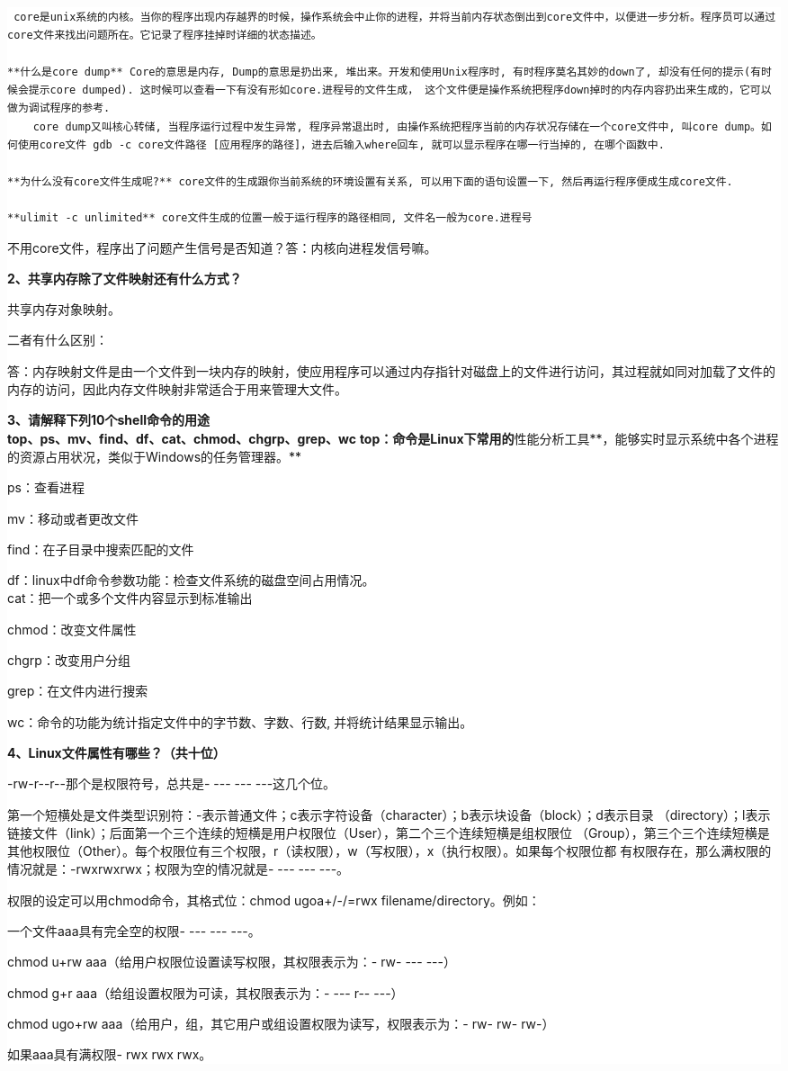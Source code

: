      core是unix系统的内核。当你的程序出现内存越界的时候，操作系统会中止你的进程，并将当前内存状态倒出到core文件中，以便进一步分析。程序员可以通过core文件来找出问题所在。它记录了程序挂掉时详细的状态描述。

    **什么是core dump** Core的意思是内存, Dump的意思是扔出来, 堆出来。开发和使用Unix程序时, 有时程序莫名其妙的down了, 却没有任何的提示(有时候会提示core dumped). 这时候可以查看一下有没有形如core.进程号的文件生成， 这个文件便是操作系统把程序down掉时的内存内容扔出来生成的，它可以做为调试程序的参考.
        core dump又叫核心转储, 当程序运行过程中发生异常, 程序异常退出时, 由操作系统把程序当前的内存状况存储在一个core文件中, 叫core dump。如何使用core文件 gdb -c core文件路径 [应用程序的路径]，进去后输入where回车, 就可以显示程序在哪一行当掉的, 在哪个函数中.

    **为什么没有core文件生成呢?** core文件的生成跟你当前系统的环境设置有关系, 可以用下面的语句设置一下, 然后再运行程序便成生成core文件.

    **ulimit -c unlimited** core文件生成的位置一般于运行程序的路径相同, 文件名一般为core.进程号

不用core文件，程序出了问题产生信号是否知道？答：内核向进程发信号嘛。

**2、共享内存除了文件映射还有什么方式？**

共享内存对象映射。

二者有什么区别：

答：内存映射文件是由一个文件到一块内存的映射，使应用程序可以通过内存指针对磁盘上的文件进行访问，其过程就如同对加载了文件的内存的访问，因此内存文件映射非常适合于用来管理大文件。

 **3、请解释下列10个shell命令的用途**   
**top、ps、mv、find、df、cat、chmod、chgrp、grep、wc** **top：命令是Linux下常用的**性能分析工具**，能够实时显示系统中各个进程的资源占用状况，类似于Windows的任务管理器。**

ps：查看进程

mv：移动或者更改文件

find：在子目录中搜索匹配的文件

df：linux中df命令参数功能：检查文件系统的磁盘空间占用情况。   
cat：把一个或多个文件内容显示到标准输出

chmod：改变文件属性

chgrp：改变用户分组

grep：在文件内进行搜索

wc：命令的功能为统计指定文件中的字节数、字数、行数, 并将统计结果显示输出。

**4、Linux文件属性有哪些？（共十位）**

-rw-r--r--那个是权限符号，总共是- --- --- ---这几个位。

第一个短横处是文件类型识别符：-表示普通文件；c表示字符设备（character）；b表示块设备（block）；d表示目录 （directory）；l表示链接文件（link）；后面第一个三个连续的短横是用户权限位（User），第二个三个连续短横是组权限位 （Group），第三个三个连续短横是其他权限位（Other）。每个权限位有三个权限，r（读权限），w（写权限），x（执行权限）。如果每个权限位都 有权限存在，那么满权限的情况就是：-rwxrwxrwx；权限为空的情况就是- --- --- ---。

权限的设定可以用chmod命令，其格式位：chmod ugoa+/-/=rwx filename/directory。例如：

一个文件aaa具有完全空的权限- --- --- ---。

chmod u+rw aaa（给用户权限位设置读写权限，其权限表示为：- rw- --- ---）

chmod g+r aaa（给组设置权限为可读，其权限表示为：- --- r-- ---）

chmod ugo+rw aaa（给用户，组，其它用户或组设置权限为读写，权限表示为：- rw- rw- rw-）

如果aaa具有满权限- rwx rwx rwx。


[0]: http://www.cnblogs.com/zyf-zhaoyafei/p/4828358.html
[1]: http://www.zhaoyafei.cn/content.html?id=29
[2]: http://images2015.cnblogs.com/blog/621032/201603/621032-20160301121241205-53185324.png
[3]: #tree1
[4]: #tree2
[5]: #tree3
[6]: #tree4
[7]: #tree5
[8]: #tree6
[9]: #tree7
[10]: #tree8
[11]: #tree9
[12]: #tree10
[13]: #tree11
[14]: #tree12
[15]: #tree13
[16]: #tree14
[17]: #tree15
[18]: #tree16
[19]: #tree17
[20]: #tree18
[21]: #tree19
[22]: #tree20
[23]: #tree21
[24]: #tree22
[25]: #tree23
[26]: #tree24
[27]: #treem1
[28]: #treel1
[29]: #treel2
[30]: #treel3
[31]: #treel4
[32]: #treel5
[33]: #treef1
[34]: #treef2
[35]: #treef3
[36]: #treef4
[37]: http://www.zhaoyafei.cn